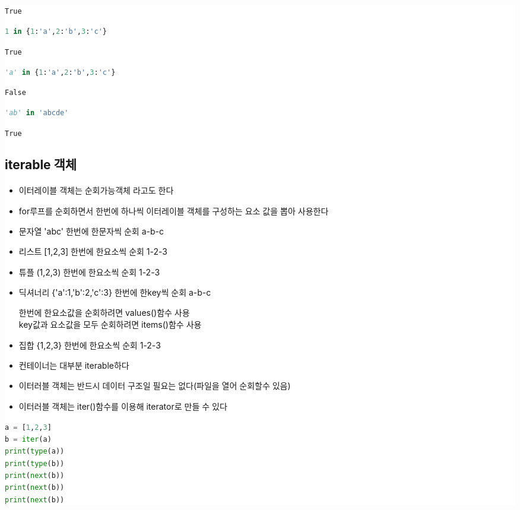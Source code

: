 
    True




```python
1 in {1:'a',2:'b',3:'c'}
```




    True




```python
'a' in {1:'a',2:'b',3:'c'}
```




    False




```python
'ab' in 'abcde'
```




    True



## iterable 객체

- 이터레이블 객체는 순회가능객체 라고도 한다

- for루프를 순회하면서 한번에 하나씩 이터레이블 객체를 구성하는 요소 값을 뽑아 사용한다

- 문자열 'abc' 한번에 한문자씩 순회 a-b-c

- 리스트 [1,2,3] 한번에 한요소씩 순회 1-2-3

- 튜플 (1,2,3) 한번에 한요소씩 순회 1-2-3

- 딕셔너리 {'a':1,'b':2,'c':3} 한번에 한key씩 순회 a-b-c

  한번에 한요소값을 순회하려면 values()함수 사용  
  key값과 요소값을 모두 순회하려면 items()함수 사용

- 집합 {1,2,3} 한번에 한요소씩 순회 1-2-3

- 컨테이너는 대부분 iterable하다

- 이터러블 객체는 반드시 데이터 구조일 필요는 없다(파일을 열어 순회할수 있음)

- 이터러블 객체는 iter()함수를 이용해 iterator로 만들 수 있다


```python
a = [1,2,3]
b = iter(a)
print(type(a))
print(type(b))
print(next(b))
print(next(b))
print(next(b))
```
